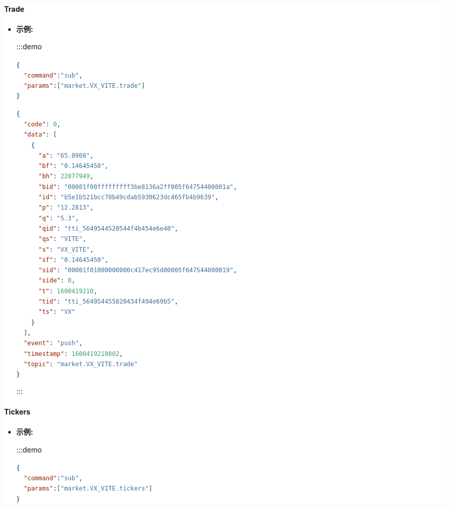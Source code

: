 #### Trade
 * **示例:**
  
    :::demo
    
    ```json tab:Subscribe
    {
      "command":"sub",
      "params":["market.VX_VITE.trade"]
    }
    ```
    
    ```json tab:Response
    {
      "code": 0,
      "data": [
        {
          "a": "65.0908",
          "bf": "0.14645450",
          "bh": 22877949,
          "bid": "00001f00fffffffff3be8136a2ff005f64754400001a",
          "id": "b5e1b521bcc70b49cdab5930623dc465fb4b9639",
          "p": "12.2813",
          "q": "5.3",
          "qid": "tti_5649544520544f4b454e6e40",
          "qs": "VITE",
          "s": "VX_VITE",
          "sf": "0.14645450",
          "sid": "00001f01000000000c417ec95d00005f647544000019",
          "side": 0,
          "t": 1600419210,
          "tid": "tti_564954455820434f494e69b5",
          "ts": "VX"
        }
      ],
      "event": "push",
      "timestamp": 1600419210802,
      "topic": "market.VX_VITE.trade"
    }
    ```
    :::

#### Tickers
* **示例:**

  :::demo
  
  ```json tab:Subscribe
  {
    "command":"sub",
    "params":["market.VX_VITE.tickers"]
  }
  ```
  